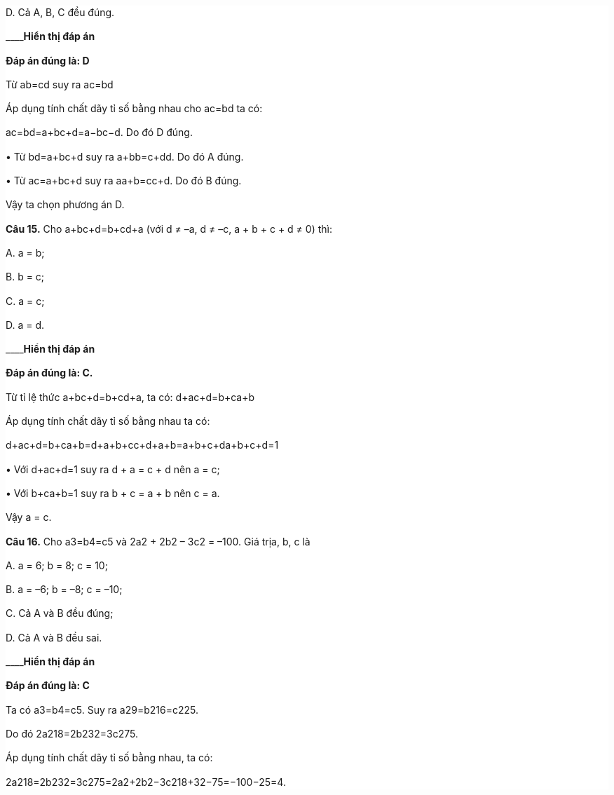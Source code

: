 D. Cả A, B, C đều đúng.

____**Hiển thị đáp án**

**Đáp án đúng là: D**

Từ ab=cd suy ra ac=bd

Áp dụng tính chất dãy tỉ số bằng nhau cho ac=bd ta có:

ac=bd=a+bc+d=a−bc−d. Do đó D đúng.

• Từ bd=a+bc+d suy ra a+bb=c+dd. Do đó A đúng.

• Từ ac=a+bc+d suy ra aa+b=cc+d. Do đó B đúng.

Vậy ta chọn phương án D.

**Câu 15.** Cho a+bc+d=b+cd+a (với d ≠ –a, d ≠ –c, a + b + c + d ≠ 0) thì:

A. a = b;

B. b = c;

C. a = c;

D. a = d.

____**Hiển thị đáp án**

**Đáp án đúng là: C.**

Từ tỉ lệ thức a+bc+d=b+cd+a, ta có: d+ac+d=b+ca+b

Áp dụng tính chất dãy tỉ số bằng nhau ta có:

d+ac+d=b+ca+b=d+a+b+cc+d+a+b=a+b+c+da+b+c+d=1

• Với d+ac+d=1 suy ra d + a = c + d nên a = c;

• Với b+ca+b=1 suy ra b + c = a + b nên c = a.

Vậy a = c.

**Câu 16.** Cho a3=b4=c5 và 2a2 \+ 2b2 – 3c2 = –100. Giá trịa, b, c là

A. a = 6; b = 8; c = 10; 

B. a = –6; b = –8; c = –10; 

C. Cả A và B đều đúng; 

D. Cả A và B đều sai.

____**Hiển thị đáp án**

**Đáp án đúng là: C**

Ta có a3=b4=c5. Suy ra a29=b216=c225.

Do đó 2a218=2b232=3c275.

Áp dụng tính chất dãy tỉ số bằng nhau, ta có:

2a218=2b232=3c275=2a2+2b2−3c218+32−75=−100−25=4.
